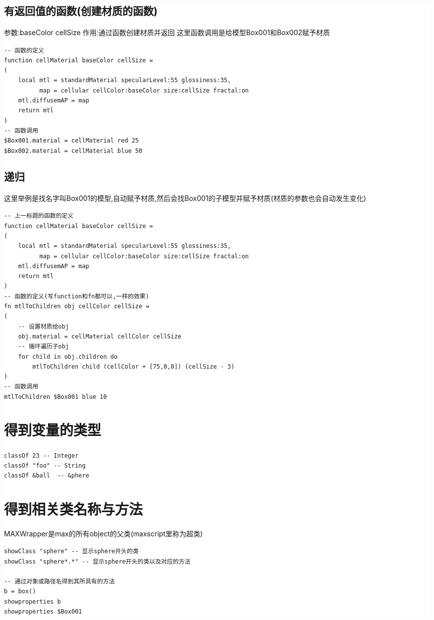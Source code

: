 ## 有返回值的函数(创建材质的函数)
参数:baseColor cellSize
作用:通过函数创建材质并返回
这里函数调用是给模型Box001和Box002赋予材质
```
-- 函数的定义
function cellMaterial baseColor cellSize = 
(
    local mtl = standardMaterial specularLevel:55 glossiness:35,
          map = cellular cellColor:baseColor size:cellSize fractal:on
    mtl.diffusemAP = map
    return mtl
)
-- 函数调用
$Box001.material = cellMaterial red 25
$Box002.material = cellMaterial blue 50

```

## 递归
这里举例是找名字叫Box001的模型,自动赋予材质,然后会找Box001的子模型并赋予材质(材质的参数也会自动发生变化)
```
-- 上一标题的函数的定义
function cellMaterial baseColor cellSize = 
(
    local mtl = standardMaterial specularLevel:55 glossiness:35,
          map = cellular cellColor:baseColor size:cellSize fractal:on
    mtl.diffusemAP = map
    return mtl
)
-- 函数的定义(写function和fn都可以,一样的效果)
fn mtlToChildren obj cellColor cellSize = 
(
    -- 设置材质给obj
    obj.material = cellMaterial cellColor cellSize
    -- 循环遍历子obj
    for child in obj.children do
        mtlToChildren child (cellColor + [75,0,0]) (cellSize - 3)
)
-- 函数调用
mtlToChildren $Box001 blue 10
```

# 得到变量的类型
```
classOf 23 -- Integer
classOf "foo" -- String
classOf &ball  -- &phere
```
# 得到相关类名称与方法
MAXWrapper是max的所有object的父类(maxscript里称为超类)
```
showClass "sphere" -- 显示sphere开头的类
showClass "sphere*.*" -- 显示sphere开头的类以及对应的方法

-- 通过对象或路径名得到其所具有的方法
b = box()
showproperties b
showproperties $Box001

```